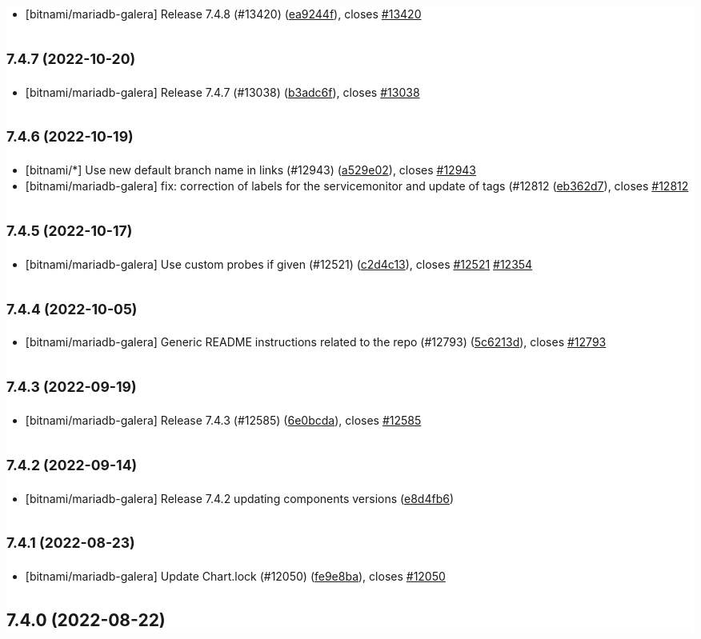 * [bitnami/mariadb-galera] Release 7.4.8 (#13420) ([ea9244f](https://github.com/bitnami/charts/commit/ea9244f0999b8e895362dc7ae8158b6eb9640ff0)), closes [#13420](https://github.com/bitnami/charts/issues/13420)

## <small>7.4.7 (2022-10-20)</small>

* [bitnami/mariadb-galera] Release 7.4.7 (#13038) ([b3adc6f](https://github.com/bitnami/charts/commit/b3adc6fc5672bdd7fd4fb7d86e27ca5004119a8b)), closes [#13038](https://github.com/bitnami/charts/issues/13038)

## <small>7.4.6 (2022-10-19)</small>

* [bitnami/*] Use new default branch name in links (#12943) ([a529e02](https://github.com/bitnami/charts/commit/a529e02597d49d944eba1eb0f190713293247176)), closes [#12943](https://github.com/bitnami/charts/issues/12943)
* [bitnami/mariadb-galera] fix: correction of labels for the servicemonitor and update of tags (#12812 ([eb362d7](https://github.com/bitnami/charts/commit/eb362d7d9b33af51a67da2e819edc26d3bd9970c)), closes [#12812](https://github.com/bitnami/charts/issues/12812)

## <small>7.4.5 (2022-10-17)</small>

* [bitnami/mariadb-galera] Use custom probes if given (#12521) ([c2d4c13](https://github.com/bitnami/charts/commit/c2d4c13c6dd5dd9af595c3adb57f816081cadfef)), closes [#12521](https://github.com/bitnami/charts/issues/12521) [#12354](https://github.com/bitnami/charts/issues/12354)

## <small>7.4.4 (2022-10-05)</small>

* [bitnami/mariadb-galera] Generic README instructions related to the repo (#12793) ([5c6213d](https://github.com/bitnami/charts/commit/5c6213dfa06a227ca2a7aaaec8f1aa1f46d890bf)), closes [#12793](https://github.com/bitnami/charts/issues/12793)

## <small>7.4.3 (2022-09-19)</small>

* [bitnami/mariadb-galera] Release 7.4.3 (#12585) ([6e0bcda](https://github.com/bitnami/charts/commit/6e0bcda6265121f9aa2ee0c0de6c79d3b651f3ca)), closes [#12585](https://github.com/bitnami/charts/issues/12585)

## <small>7.4.2 (2022-09-14)</small>

* [bitnami/mariadb-galera] Release 7.4.2 updating components versions ([e8d4fb6](https://github.com/bitnami/charts/commit/e8d4fb6401747a423c2572ed625402d7806ea0e1))

## <small>7.4.1 (2022-08-23)</small>

* [bitnami/mariadb-galera] Update Chart.lock (#12050) ([fe9e8ba](https://github.com/bitnami/charts/commit/fe9e8bad8ca796067f4d4c30c9f91246a0337509)), closes [#12050](https://github.com/bitnami/charts/issues/12050)

## 7.4.0 (2022-08-22)
